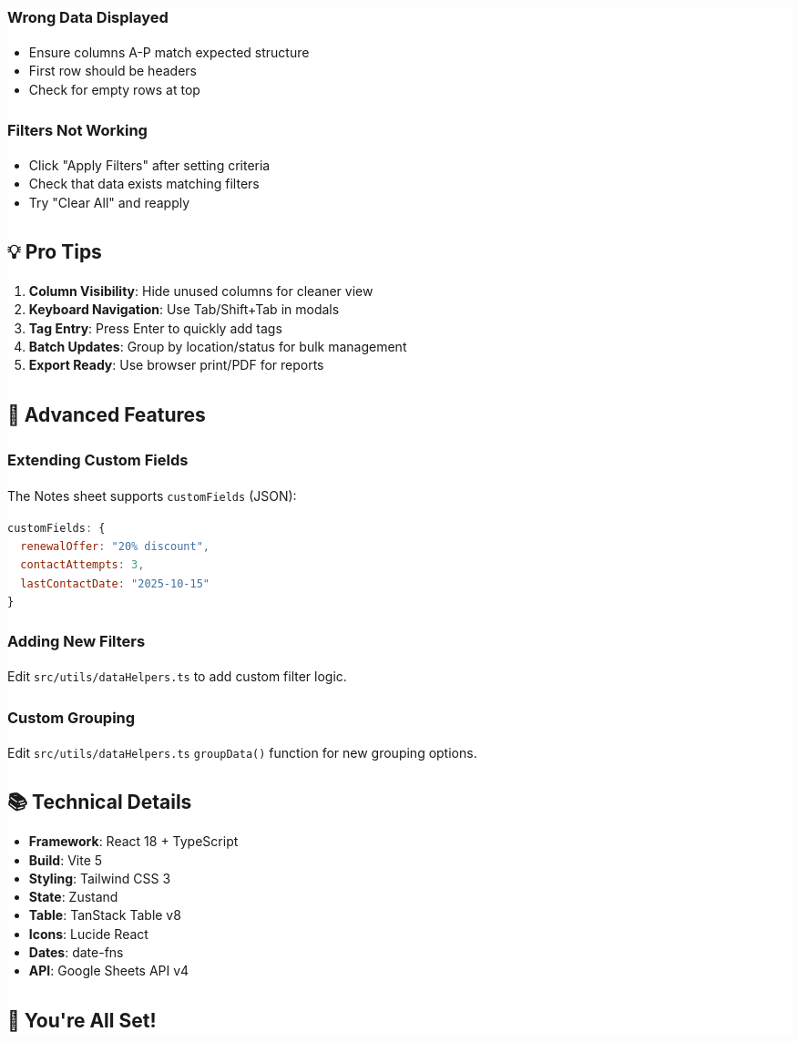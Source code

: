 ### Wrong Data Displayed
- Ensure columns A-P match expected structure
- First row should be headers
- Check for empty rows at top

### Filters Not Working
- Click "Apply Filters" after setting criteria
- Check that data exists matching filters
- Try "Clear All" and reapply

## 💡 Pro Tips

1. **Column Visibility**: Hide unused columns for cleaner view
2. **Keyboard Navigation**: Use Tab/Shift+Tab in modals
3. **Tag Entry**: Press Enter to quickly add tags
4. **Batch Updates**: Group by location/status for bulk management
5. **Export Ready**: Use browser print/PDF for reports

## 🚀 Advanced Features

### Extending Custom Fields
The Notes sheet supports `customFields` (JSON):
```javascript
customFields: {
  renewalOffer: "20% discount",
  contactAttempts: 3,
  lastContactDate: "2025-10-15"
}
```

### Adding New Filters
Edit `src/utils/dataHelpers.ts` to add custom filter logic.

### Custom Grouping
Edit `src/utils/dataHelpers.ts` `groupData()` function for new grouping options.

## 📚 Technical Details

- **Framework**: React 18 + TypeScript
- **Build**: Vite 5
- **Styling**: Tailwind CSS 3
- **State**: Zustand
- **Table**: TanStack Table v8
- **Icons**: Lucide React
- **Dates**: date-fns
- **API**: Google Sheets API v4

## 🎉 You're All Set!
